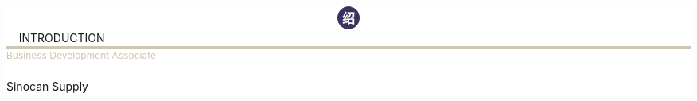 <section style="font-size: 19px;margin: 0px 0%;text-align: center;box-sizing: border-box;" powered-by="xiumi.us"><section style="display: inline-block;border-width: 1px;border-style: solid;border-color: rgb(60, 50, 95);background-color: rgb(60, 50, 95);width: 1.8em;height: 1.8em;line-height: 1.8em;border-radius: 100%;margin-left: auto;margin-right: auto;font-size: 16px;color: rgb(248, 247, 242);box-sizing: border-box;"><p style="margin: 0px;padding: 0px;box-sizing: border-box;"><strong style="box-sizing: border-box;">绍</strong></p></section></section></section><section style="display: inline-block;vertical-align: middle;width: auto;min-width: 10%;max-width: 100%;flex: 0 0 auto;height: auto;align-self: center;box-sizing: border-box;"><section style="text-align: justify;box-sizing: border-box;" powered-by="xiumi.us"><p style="white-space: normal;margin: 0px;padding: 0px;box-sizing: border-box;">&nbsp; &nbsp; INTRODUCTION</p></section></section></section></section><section style="text-align: center;justify-content: center;margin: 0px;box-sizing: border-box;" powered-by="xiumi.us"><section style="background-color: rgb(206, 198, 178);height: 3px;box-sizing: border-box;"><section><svg viewBox="0 0 1 1" style="float:left;line-height:0;width:0;vertical-align:top;"></svg></section></section></section><section style="text-align: center;justify-content: center;margin: 0px;box-sizing: border-box;" powered-by="xiumi.us"><section style="text-align: justify;color: rgb(206, 198, 178);font-size: 12px;box-sizing: border-box;"><p style="white-space: normal;margin: 0px;padding: 0px;box-sizing: border-box;">Business Development Associate</p></section></section><section style="text-align: justify;box-sizing: border-box;" powered-by="xiumi.us"><p style="white-space: normal;margin: 0px;padding: 0px;box-sizing: border-box;"><br style="box-sizing: border-box;"></p></section><section style="text-align: justify;box-sizing: border-box;" powered-by="xiumi.us"><p style="white-space: normal;margin: 0px;padding: 0px;box-sizing: border-box;">Sinocan Supply
